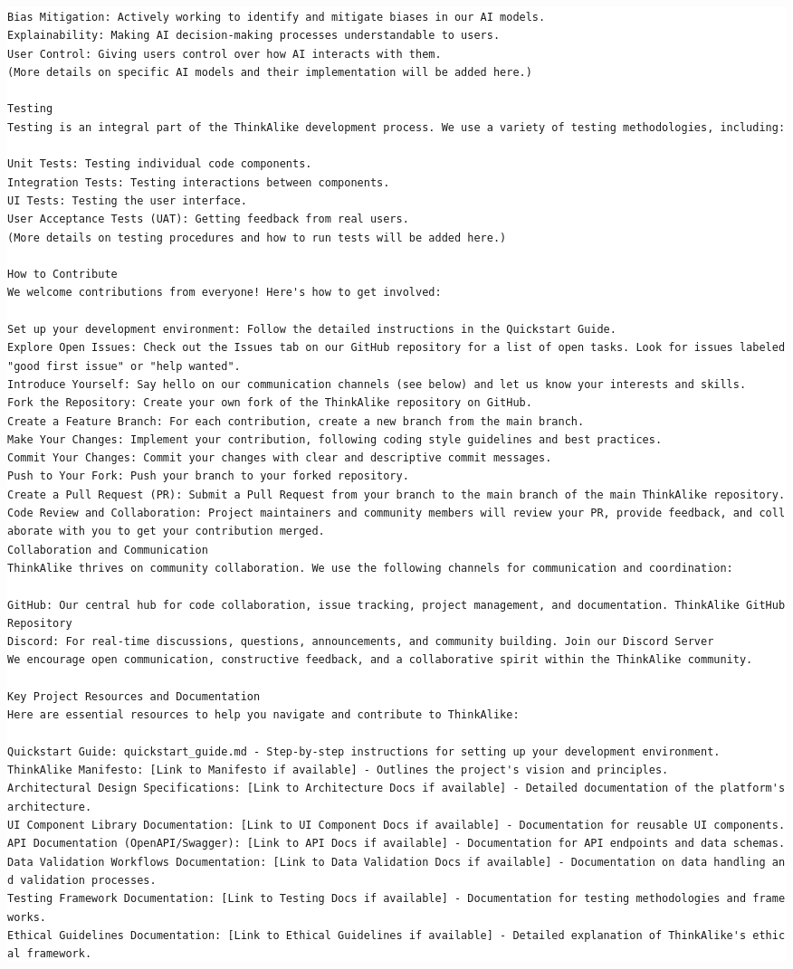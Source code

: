 ```mermaid
Bias Mitigation: Actively working to identify and mitigate biases in our AI models.
Explainability: Making AI decision-making processes understandable to users.
User Control: Giving users control over how AI interacts with them.
(More details on specific AI models and their implementation will be added here.)

Testing
Testing is an integral part of the ThinkAlike development process. We use a variety of testing methodologies, including:

Unit Tests: Testing individual code components.
Integration Tests: Testing interactions between components.
UI Tests: Testing the user interface.
User Acceptance Tests (UAT): Getting feedback from real users.
(More details on testing procedures and how to run tests will be added here.)

How to Contribute
We welcome contributions from everyone! Here's how to get involved:

Set up your development environment: Follow the detailed instructions in the Quickstart Guide.
Explore Open Issues: Check out the Issues tab on our GitHub repository for a list of open tasks. Look for issues labeled "good first issue" or "help wanted".
Introduce Yourself: Say hello on our communication channels (see below) and let us know your interests and skills.
Fork the Repository: Create your own fork of the ThinkAlike repository on GitHub.
Create a Feature Branch: For each contribution, create a new branch from the main branch.
Make Your Changes: Implement your contribution, following coding style guidelines and best practices.
Commit Your Changes: Commit your changes with clear and descriptive commit messages.
Push to Your Fork: Push your branch to your forked repository.
Create a Pull Request (PR): Submit a Pull Request from your branch to the main branch of the main ThinkAlike repository.
Code Review and Collaboration: Project maintainers and community members will review your PR, provide feedback, and collaborate with you to get your contribution merged.
Collaboration and Communication
ThinkAlike thrives on community collaboration. We use the following channels for communication and coordination:

GitHub: Our central hub for code collaboration, issue tracking, project management, and documentation. ThinkAlike GitHub Repository
Discord: For real-time discussions, questions, announcements, and community building. Join our Discord Server
We encourage open communication, constructive feedback, and a collaborative spirit within the ThinkAlike community.

Key Project Resources and Documentation
Here are essential resources to help you navigate and contribute to ThinkAlike:

Quickstart Guide: quickstart_guide.md - Step-by-step instructions for setting up your development environment.
ThinkAlike Manifesto: [Link to Manifesto if available] - Outlines the project's vision and principles.
Architectural Design Specifications: [Link to Architecture Docs if available] - Detailed documentation of the platform's architecture.
UI Component Library Documentation: [Link to UI Component Docs if available] - Documentation for reusable UI components.
API Documentation (OpenAPI/Swagger): [Link to API Docs if available] - Documentation for API endpoints and data schemas.
Data Validation Workflows Documentation: [Link to Data Validation Docs if available] - Documentation on data handling and validation processes.
Testing Framework Documentation: [Link to Testing Docs if available] - Documentation for testing methodologies and frameworks.
Ethical Guidelines Documentation: [Link to Ethical Guidelines if available] - Detailed explanation of ThinkAlike's ethical framework.
```